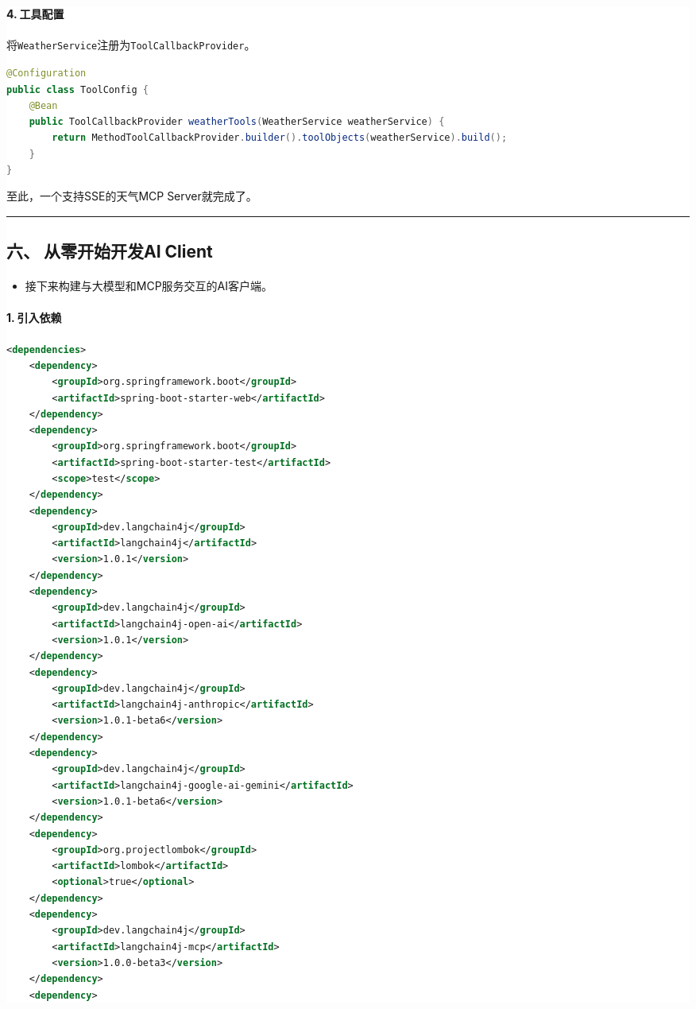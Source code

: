 #### **4. 工具配置**

将`WeatherService`注册为`ToolCallbackProvider`。

```java
@Configuration
public class ToolConfig {
    @Bean
    public ToolCallbackProvider weatherTools(WeatherService weatherService) {
        return MethodToolCallbackProvider.builder().toolObjects(weatherService).build();
    }
}
```

至此，一个支持SSE的天气MCP Server就完成了。

------

## **六、 从零开始开发AI Client**

- 接下来构建与大模型和MCP服务交互的AI客户端。

#### **1. 引入依赖**

```xml
<dependencies>
    <dependency>
        <groupId>org.springframework.boot</groupId>
        <artifactId>spring-boot-starter-web</artifactId>
    </dependency>
    <dependency>
        <groupId>org.springframework.boot</groupId>
        <artifactId>spring-boot-starter-test</artifactId>
        <scope>test</scope>
    </dependency>
    <dependency>
        <groupId>dev.langchain4j</groupId>
        <artifactId>langchain4j</artifactId>
        <version>1.0.1</version>
    </dependency>
    <dependency>
        <groupId>dev.langchain4j</groupId>
        <artifactId>langchain4j-open-ai</artifactId>
        <version>1.0.1</version>
    </dependency>
    <dependency>
        <groupId>dev.langchain4j</groupId>
        <artifactId>langchain4j-anthropic</artifactId>
        <version>1.0.1-beta6</version>
    </dependency>
    <dependency>
        <groupId>dev.langchain4j</groupId>
        <artifactId>langchain4j-google-ai-gemini</artifactId>
        <version>1.0.1-beta6</version>
    </dependency>
    <dependency>
        <groupId>org.projectlombok</groupId>
        <artifactId>lombok</artifactId>
        <optional>true</optional>
    </dependency>
    <dependency>
        <groupId>dev.langchain4j</groupId>
        <artifactId>langchain4j-mcp</artifactId>
        <version>1.0.0-beta3</version>
    </dependency>
    <dependency>
```